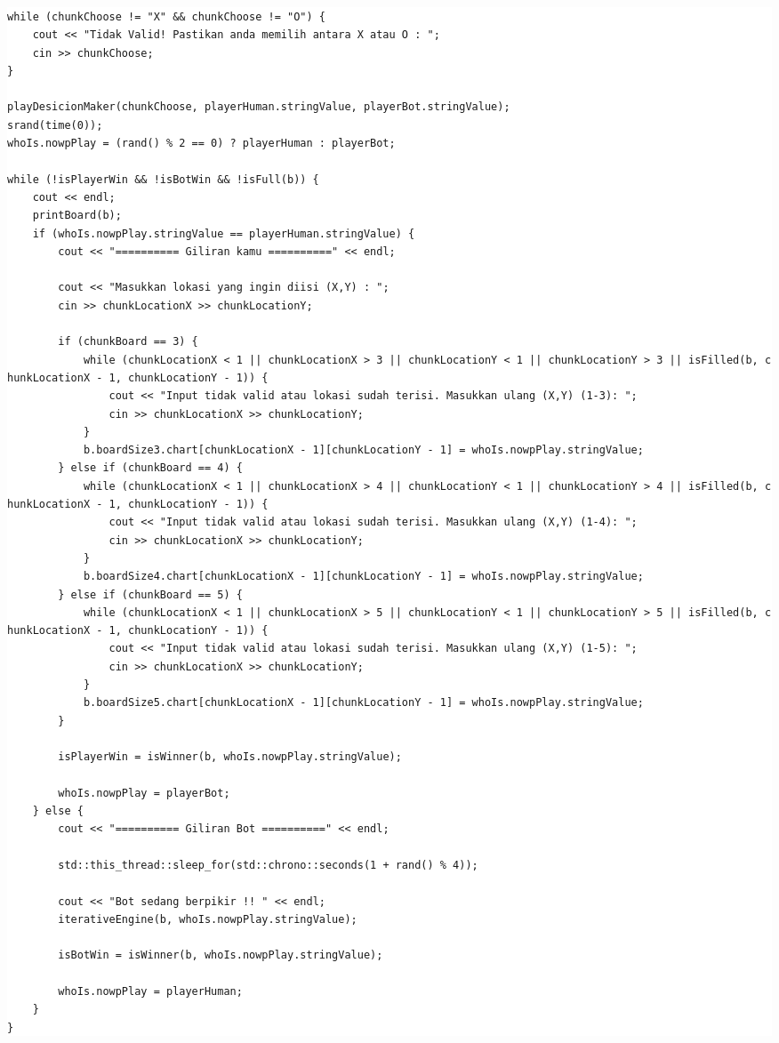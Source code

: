     while (chunkChoose != "X" && chunkChoose != "O") {
        cout << "Tidak Valid! Pastikan anda memilih antara X atau O : ";
        cin >> chunkChoose;
    }

    playDesicionMaker(chunkChoose, playerHuman.stringValue, playerBot.stringValue);
    srand(time(0));
    whoIs.nowpPlay = (rand() % 2 == 0) ? playerHuman : playerBot; 

    while (!isPlayerWin && !isBotWin && !isFull(b)) {
        cout << endl;
        printBoard(b);
        if (whoIs.nowpPlay.stringValue == playerHuman.stringValue) {
            cout << "========== Giliran kamu ==========" << endl;

            cout << "Masukkan lokasi yang ingin diisi (X,Y) : ";
            cin >> chunkLocationX >> chunkLocationY;
            
            if (chunkBoard == 3) {
                while (chunkLocationX < 1 || chunkLocationX > 3 || chunkLocationY < 1 || chunkLocationY > 3 || isFilled(b, chunkLocationX - 1, chunkLocationY - 1)) {
                    cout << "Input tidak valid atau lokasi sudah terisi. Masukkan ulang (X,Y) (1-3): ";
                    cin >> chunkLocationX >> chunkLocationY;
                }
                b.boardSize3.chart[chunkLocationX - 1][chunkLocationY - 1] = whoIs.nowpPlay.stringValue;
            } else if (chunkBoard == 4) {
                while (chunkLocationX < 1 || chunkLocationX > 4 || chunkLocationY < 1 || chunkLocationY > 4 || isFilled(b, chunkLocationX - 1, chunkLocationY - 1)) {
                    cout << "Input tidak valid atau lokasi sudah terisi. Masukkan ulang (X,Y) (1-4): ";
                    cin >> chunkLocationX >> chunkLocationY;
                }
                b.boardSize4.chart[chunkLocationX - 1][chunkLocationY - 1] = whoIs.nowpPlay.stringValue;
            } else if (chunkBoard == 5) {
                while (chunkLocationX < 1 || chunkLocationX > 5 || chunkLocationY < 1 || chunkLocationY > 5 || isFilled(b, chunkLocationX - 1, chunkLocationY - 1)) {
                    cout << "Input tidak valid atau lokasi sudah terisi. Masukkan ulang (X,Y) (1-5): ";
                    cin >> chunkLocationX >> chunkLocationY;
                }
                b.boardSize5.chart[chunkLocationX - 1][chunkLocationY - 1] = whoIs.nowpPlay.stringValue;
            }

            isPlayerWin = isWinner(b, whoIs.nowpPlay.stringValue);

            whoIs.nowpPlay = playerBot;  
        } else {
            cout << "========== Giliran Bot ==========" << endl;

            std::this_thread::sleep_for(std::chrono::seconds(1 + rand() % 4));
            
            cout << "Bot sedang berpikir !! " << endl;
            iterativeEngine(b, whoIs.nowpPlay.stringValue);

            isBotWin = isWinner(b, whoIs.nowpPlay.stringValue);

            whoIs.nowpPlay = playerHuman;
        }
    }

